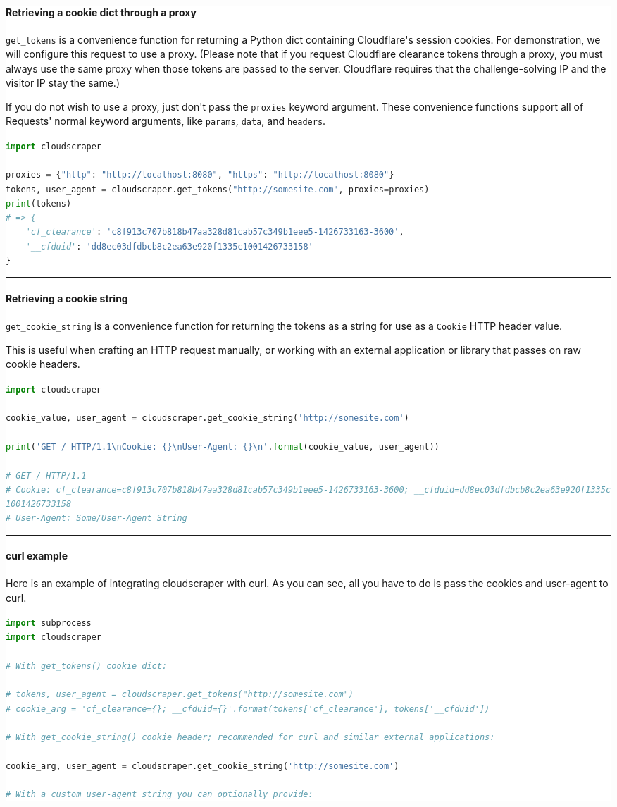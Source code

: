 #### Retrieving a cookie dict through a proxy

`get_tokens` is a convenience function for returning a Python dict containing Cloudflare's session cookies. For demonstration, we will configure this request to use a proxy. (Please note that if you request Cloudflare clearance tokens through a proxy, you must always use the same proxy when those tokens are passed to the server. Cloudflare requires that the challenge-solving IP and the visitor IP stay the same.)

If you do not wish to use a proxy, just don't pass the `proxies` keyword argument. These convenience functions support all of Requests' normal keyword arguments, like `params`, `data`, and `headers`.

```python
import cloudscraper

proxies = {"http": "http://localhost:8080", "https": "http://localhost:8080"}
tokens, user_agent = cloudscraper.get_tokens("http://somesite.com", proxies=proxies)
print(tokens)
# => {
    'cf_clearance': 'c8f913c707b818b47aa328d81cab57c349b1eee5-1426733163-3600',
    '__cfduid': 'dd8ec03dfdbcb8c2ea63e920f1335c1001426733158'
}
```

------

#### Retrieving a cookie string

`get_cookie_string` is a convenience function for returning the tokens as a string for use as a `Cookie` HTTP header value.

This is useful when crafting an HTTP request manually, or working with an external application or library that passes on raw cookie headers.

```python
import cloudscraper

cookie_value, user_agent = cloudscraper.get_cookie_string('http://somesite.com')

print('GET / HTTP/1.1\nCookie: {}\nUser-Agent: {}\n'.format(cookie_value, user_agent))

# GET / HTTP/1.1
# Cookie: cf_clearance=c8f913c707b818b47aa328d81cab57c349b1eee5-1426733163-3600; __cfduid=dd8ec03dfdbcb8c2ea63e920f1335c1001426733158
# User-Agent: Some/User-Agent String
```

------

#### curl example

Here is an example of integrating cloudscraper with curl. As you can see, all you have to do is pass the cookies and user-agent to curl.

```python
import subprocess
import cloudscraper

# With get_tokens() cookie dict:

# tokens, user_agent = cloudscraper.get_tokens("http://somesite.com")
# cookie_arg = 'cf_clearance={}; __cfduid={}'.format(tokens['cf_clearance'], tokens['__cfduid'])

# With get_cookie_string() cookie header; recommended for curl and similar external applications:

cookie_arg, user_agent = cloudscraper.get_cookie_string('http://somesite.com')

# With a custom user-agent string you can optionally provide:

```